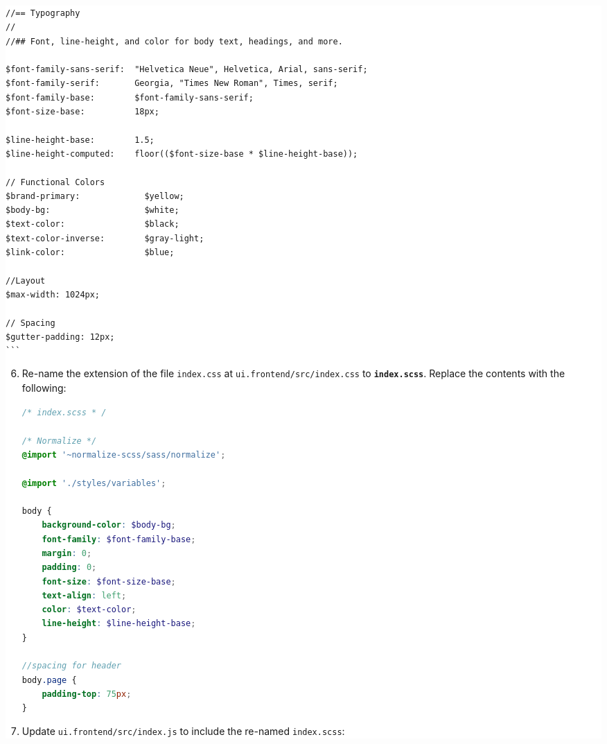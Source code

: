 
    //== Typography
    //
    //## Font, line-height, and color for body text, headings, and more.

    $font-family-sans-serif:  "Helvetica Neue", Helvetica, Arial, sans-serif;
    $font-family-serif:       Georgia, "Times New Roman", Times, serif;
    $font-family-base:        $font-family-sans-serif;
    $font-size-base:          18px;

    $line-height-base:        1.5;
    $line-height-computed:    floor(($font-size-base * $line-height-base));

    // Functional Colors
    $brand-primary:             $yellow;
    $body-bg:                   $white;
    $text-color:                $black;
    $text-color-inverse:        $gray-light;
    $link-color:                $blue;

    //Layout
    $max-width: 1024px;

    // Spacing
    $gutter-padding: 12px;
    ```

6. Re-name the extension of the file `index.css` at `ui.frontend/src/index.css` to **`index.scss`**. Replace the contents with the following:

    ```scss
    /* index.scss * /

    /* Normalize */
    @import '~normalize-scss/sass/normalize';

    @import './styles/variables';

    body {
        background-color: $body-bg;
        font-family: $font-family-base;
        margin: 0;
        padding: 0;
        font-size: $font-size-base;
        text-align: left;
        color: $text-color;
        line-height: $line-height-base;
    }

    //spacing for header
    body.page {
        padding-top: 75px;
    }
    ```

7. Update `ui.frontend/src/index.js` to include the re-named `index.scss`:
